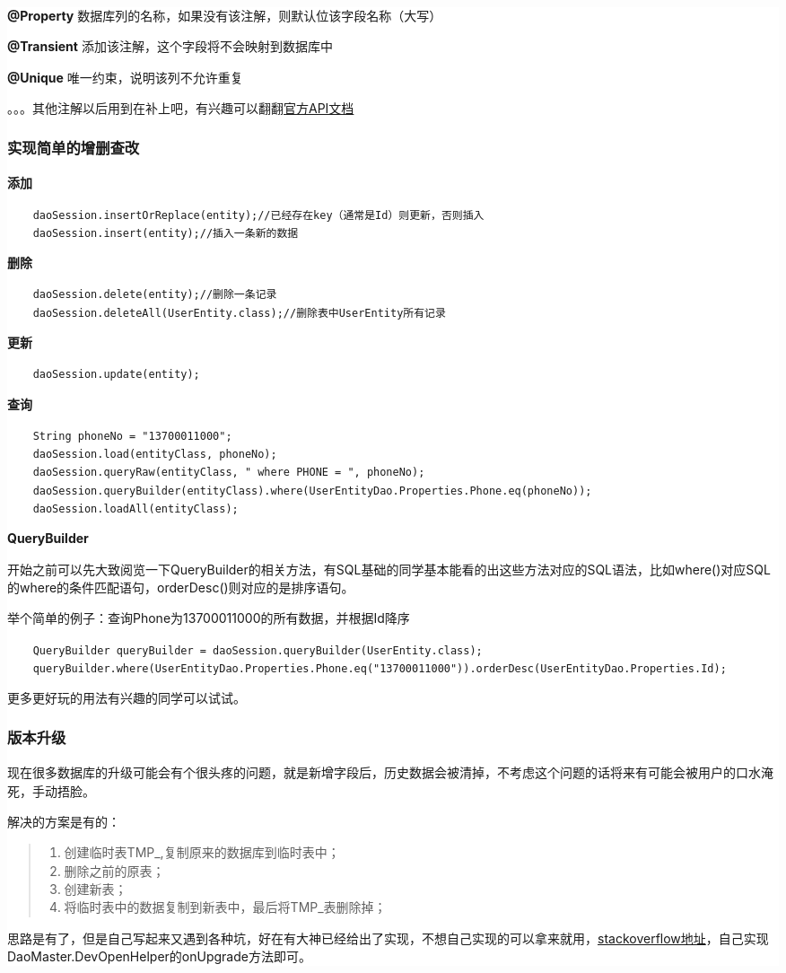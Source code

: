 **@Property**
数据库列的名称，如果没有该注解，则默认位该字段名称（大写）

**@Transient**
添加该注解，这个字段将不会映射到数据库中

**@Unique**
唯一约束，说明该列不允许重复

。。。其他注解以后用到在补上吧，有兴趣可以翻翻[官方API文档](http://greenrobot.org/files/greendao/javadoc/current/)

### 实现简单的增删查改

**添加**

        daoSession.insertOrReplace(entity);//已经存在key（通常是Id）则更新，否则插入
        daoSession.insert(entity);//插入一条新的数据
**删除**

        daoSession.delete(entity);//删除一条记录
        daoSession.deleteAll(UserEntity.class);//删除表中UserEntity所有记录
**更新**

        daoSession.update(entity);
**查询**

        String phoneNo = "13700011000";
        daoSession.load(entityClass, phoneNo);
        daoSession.queryRaw(entityClass, " where PHONE = ", phoneNo);
        daoSession.queryBuilder(entityClass).where(UserEntityDao.Properties.Phone.eq(phoneNo));
        daoSession.loadAll(entityClass);
**QueryBuilder**

开始之前可以先大致阅览一下QueryBuilder的相关方法，有SQL基础的同学基本能看的出这些方法对应的SQL语法，比如where()对应SQL的where的条件匹配语句，orderDesc()则对应的是排序语句。


举个简单的例子：查询Phone为13700011000的所有数据，并根据Id降序

        QueryBuilder queryBuilder = daoSession.queryBuilder(UserEntity.class);
        queryBuilder.where(UserEntityDao.Properties.Phone.eq("13700011000")).orderDesc(UserEntityDao.Properties.Id);
更多更好玩的用法有兴趣的同学可以试试。

### 版本升级

现在很多数据库的升级可能会有个很头疼的问题，就是新增字段后，历史数据会被清掉，不考虑这个问题的话将来有可能会被用户的口水淹死，手动捂脸。

解决的方案是有的：

> 1. 创建临时表TMP_,复制原来的数据库到临时表中；
> 1. 删除之前的原表；
> 1. 创建新表；
> 1. 将临时表中的数据复制到新表中，最后将TMP_表删除掉；

思路是有了，但是自己写起来又遇到各种坑，好在有大神已经给出了实现，不想自己实现的可以拿来就用，[stackoverflow地址](https://stackoverflow.com/questions/13373170/greendao-schema-update-and-data-migration/30334668#30334668)，自己实现DaoMaster.DevOpenHelper的onUpgrade方法即可。
    